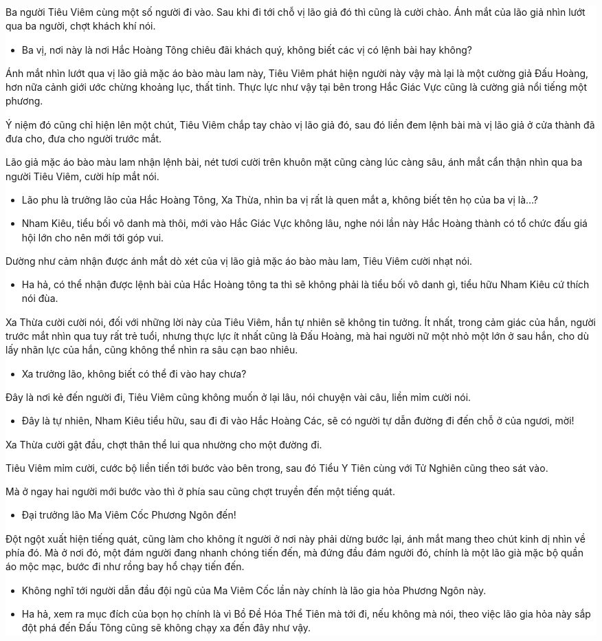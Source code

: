Ba người Tiêu Viêm cùng một số người đi vào. Sau khi đi tới chỗ vị lão giả đó thì cũng là cười chào. Ánh mắt của lão giả nhìn lướt qua ba người, chợt khách khí nói.

- Ba vị, nơi này là nơi Hắc Hoàng Tông chiêu đãi khách quý, không biết các vị có lệnh bài hay không?

Ánh mắt nhìn lướt qua vị lão giả mặc áo bào màu lam này, Tiêu Viêm phát hiện người này vậy mà lại là một cường giả Đấu Hoàng, hơn nữa cảnh giới ước chừng khoảng lục, thất tinh. Thực lực như vậy tại bên trong Hắc Giác Vực cũng là cường giả nổi tiếng một phương.

Ý niệm đó cũng chỉ hiện lên một chút, Tiêu Viêm chắp tay chào vị lão giả đó, sau đó liền đem lệnh bài mà vị lão giả ở cửa thành đã đưa cho, đưa cho người trước mắt.

Lão giả mặc áo bào màu lam nhận lệnh bài, nét tươi cười trên khuôn mặt cũng càng lúc càng sâu, ánh mắt cẩn thận nhìn qua ba người Tiêu Viêm, cười híp mắt nói.

- Lão phu là trưởng lão của Hắc Hoàng Tông, Xa Thừa, nhìn ba vị rất là quen mắt a, không biết tên họ của ba vị là…?

- Nham Kiêu, tiểu bối vô danh mà thôi, mới vào Hắc Giác Vực không lâu, nghe nói lần này Hắc Hoàng thành có tổ chức đấu giá hội lớn cho nên mới tới góp vui.

Dường như cảm nhận được ánh mắt dò xét của vị lão giả mặc áo bào màu lam, Tiêu Viêm cười nhạt nói.

- Ha hả, có thể nhận được lệnh bài của Hắc Hoàng tông ta thì sẽ không phải là tiểu bối vô danh gì, tiểu hữu Nham Kiêu cứ thích nói đùa.

Xa Thừa cười cười nói, đối với những lời này của Tiêu Viêm, hắn tự nhiên sẽ không tin tưởng. Ít nhất, trong cảm giác của hắn, người trước mắt nhìn qua tuy rất trẻ tuổi, nhưng thực lực ít nhất cũng là Đấu Hoàng, mà hai người nữ một nhỏ một lớn ở sau hắn, cho dù lấy nhãn lực của hắn, cũng không thể nhìn ra sâu cạn bao nhiêu.

- Xa trưởng lão, không biết có thể đi vào hay chưa?

Đây là nơi kẻ đến người đi, Tiêu Viêm cũng không muốn ở lại lâu, nói chuyện vài câu, liền mỉm cười nói.

- Đây là tự nhiên, Nham Kiêu tiểu hữu, sau đi đi vào Hắc Hoàng Các, sẽ có người tự dẫn đường đi đến chỗ ở của ngươi, mời!

Xa Thừa cười gật đầu, chợt thân thể lui qua nhường cho một đường đi.

Tiêu Viêm mỉm cười, cước bộ liền tiến tới bước vào bên trong, sau đó Tiểu Y Tiên cùng với Tử Nghiên cũng theo sát vào.

Mà ở ngay hai người mới bước vào thì ở phía sau cũng chợt truyền đến một tiếng quát.

- Đại trưởng lão Ma Viêm Cốc Phương Ngôn đến!

Đột ngột xuất hiện tiếng quát, cũng làm cho không ít người ở nơi này phải dừng bước lại, ánh mắt mang theo chút kinh dị nhìn về phía đó. Mà ở nơi đó, một đám người đang nhanh chóng tiến đến, mà đứng đầu đám người đó, chính là một lão già mặc bộ quần áo mộc mạc, bước đi như rồng bay hổ chạy tiến đến.

- Không nghĩ tới người dẫn đầu đội ngũ của Ma Viêm Cốc lần này chính là lão gia hỏa Phương Ngôn này.

- Ha hả, xem ra mục đích của bọn họ chính là vì Bồ Đề Hóa Thể Tiên mà tới đi, nếu không mà nói, theo việc lão gia hỏa này sắp đột phá đến Đấu Tông cũng sẽ không chạy xa đến đây như vậy.
